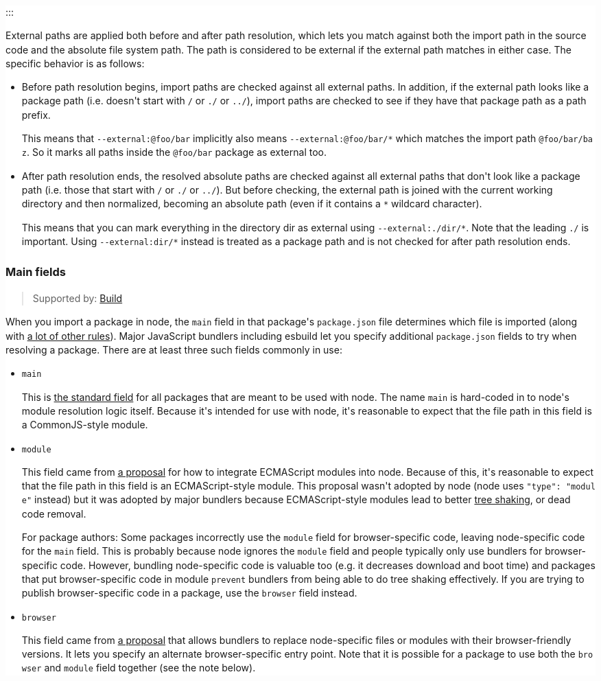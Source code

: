 :::

External paths are applied both before and after path resolution, which lets you match against both the import path in the source code and the absolute file system path. The path is considered to be external if the external path matches in either case. The specific behavior is as follows:

- Before path resolution begins, import paths are checked against all external paths. In addition, if the external path looks like a package path (i.e. doesn't start with `/` or `./` or `../`), import paths are checked to see if they have that package path as a path prefix.

  This means that `--external:@foo/bar` implicitly also means `--external:@foo/bar/*` which matches the import path `@foo/bar/baz`. So it marks all paths inside the `@foo/bar` package as external too.

- After path resolution ends, the resolved absolute paths are checked against all external paths that don't look like a package path (i.e. those that start with `/` or `./` or `../`). But before checking, the external path is joined with the current working directory and then normalized, becoming an absolute path (even if it contains a `*` wildcard character).

  This means that you can mark everything in the directory dir as external using `--external:./dir/*`. Note that the leading `./` is important. Using `--external:dir/*` instead is treated as a package path and is not checked for after path resolution ends.

### Main fields

> Supported by: [Build](./api/#build)

When you import a package in node, the `main` field in that package's `package.json` file determines which file is imported (along with [a lot of other rules](https://nodejs.org/api/modules.html#all-together)). Major JavaScript bundlers including esbuild let you specify additional `package.json` fields to try when resolving a package. There are at least three such fields commonly in use:

- `main`

  This is [the standard field](https://docs.npmjs.com/files/package.json#main) for all packages that are meant to be used with node. The name `main` is hard-coded in to node's module resolution logic itself. Because it's intended for use with node, it's reasonable to expect that the file path in this field is a CommonJS-style module.

- `module`

  This field came from [a proposal](https://github.com/dherman/defense-of-dot-js/blob/f31319be735b21739756b87d551f6711bd7aa283/proposal.md) for how to integrate ECMAScript modules into node. Because of this, it's reasonable to expect that the file path in this field is an ECMAScript-style module. This proposal wasn't adopted by node (node uses `"type": "module"` instead) but it was adopted by major bundlers because ECMAScript-style modules lead to better [tree shaking](./api/#tree-shaking), or dead code removal.

  For package authors: Some packages incorrectly use the `module` field for browser-specific code, leaving node-specific code for the `main` field. This is probably because node ignores the `module` field and people typically only use bundlers for browser-specific code. However, bundling node-specific code is valuable too (e.g. it decreases download and boot time) and packages that put browser-specific code in module `prevent` bundlers from being able to do tree shaking effectively. If you are trying to publish browser-specific code in a package, use the `browser` field instead.

- `browser`

  This field came from [a proposal](https://gist.github.com/defunctzombie/4339901/49493836fb873ddaa4b8a7aa0ef2352119f69211) that allows bundlers to replace node-specific files or modules with their browser-friendly versions. It lets you specify an alternate browser-specific entry point. Note that it is possible for a package to use both the `browser` and `module` field together (see the note below).
